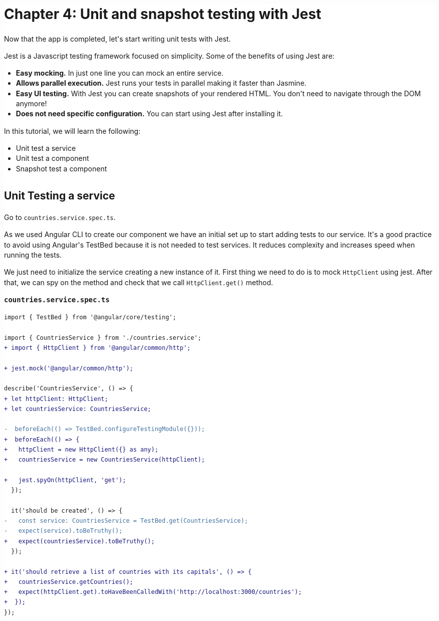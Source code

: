 # Chapter 4: Unit and snapshot testing with Jest
Now that the app is completed, let's start writing unit tests with Jest.

Jest is a Javascript testing framework focused on simplicity. Some of the benefits of using Jest are:

* <b>Easy mocking.</b> In just one line you can mock an entire service.
* <b>Allows parallel execution.</b> Jest runs your tests in parallel making it faster than Jasmine.
* <b>Easy UI testing.</b> With Jest you can create snapshots of your rendered HTML. You don't need to navigate through the DOM anymore!
* <b>Does not need specific configuration.</b> You can start using Jest after installing it.

In this tutorial, we will learn the following:

* Unit test a service
* Unit test a component
* Snapshot test a component

## Unit Testing a service

Go to ``countries.service.spec.ts``.

As we used Angular CLI to create our component we have an initial set up to start adding tests to our service. It's a good practice to avoid using Angular's TestBed because it is not needed to test services. It reduces complexity and increases speed when running the tests. 

We just need to initialize the service creating a new instance of it. First thing we need to do is to mock ``HttpClient`` using jest. After that, we can spy on the method and check that we call ``HttpClient.get()`` method.

<pre><b>countries.service.spec.ts</b></pre>
```diff
import { TestBed } from '@angular/core/testing';

import { CountriesService } from './countries.service';
+ import { HttpClient } from '@angular/common/http';

+ jest.mock('@angular/common/http');

describe('CountriesService', () => {
+ let httpClient: HttpClient;
+ let countriesService: CountriesService;

-  beforeEach(() => TestBed.configureTestingModule({}));
+  beforeEach(() => {
+   httpClient = new HttpClient({} as any);
+   countriesService = new CountriesService(httpClient);

+   jest.spyOn(httpClient, 'get');
  });
  
  it('should be created', () => {
-   const service: CountriesService = TestBed.get(CountriesService);
-   expect(service).toBeTruthy();
+   expect(countriesService).toBeTruthy();
  });

+ it('should retrieve a list of countries with its capitals', () => {
+   countriesService.getCountries();
+   expect(httpClient.get).toHaveBeenCalledWith('http://localhost:3000/countries');
+  });
});

```
